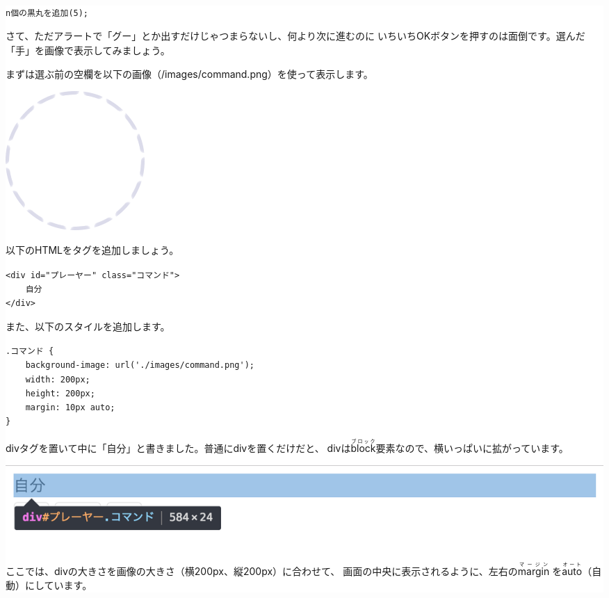 ```
n個の黒丸を追加(5);
```


さて、ただアラートで「グー」とか出すだけじゃつまらないし、何より次に進むのに
いちいちOKボタンを押すのは面倒です。選んだ「手」を画像で表示してみましょう。

まずは選ぶ前の空欄を以下の画像（/images/command.png）を使って表示します。

![空欄](https://github.com/TechZemi/Janken/blob/master/images/command.png?raw=true)

以下のHTMLをタグを追加しましょう。
```
<div id="プレーヤー" class="コマンド">
    自分
</div>
```

また、以下のスタイルを追加します。
```
.コマンド {
    background-image: url('./images/command.png');
    width: 200px;
    height: 200px;
    margin: 10px auto;
}
```

divタグを置いて中に「自分」と書きました。普通にdivを置くだけだと、
divは<ruby><rb>block</rb><rt>ブロック</rt></ruby>要素なので、横いっぱいに拡がっています。

![styleなしのdiv](https://github.com/TechZemi/Janken/blob/master/README/div_no_style.png?raw=true)

ここでは、divの大きさを画像の大きさ（横200px、縦200px）に合わせて、 
画面の中央に表示されるように、左右の<ruby><rb>margin</rb><rt>マージン</rt></ruby>
を<ruby><rb>auto</rb><rt>オート</rt></ruby>（自動）にしています。
